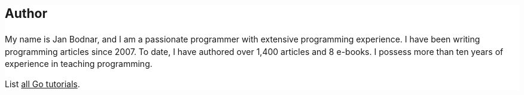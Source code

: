 ## Author

My name is Jan Bodnar, and I am a passionate programmer with extensive
programming experience. I have been writing programming articles since 2007.
To date, I have authored over 1,400 articles and 8 e-books. I possess more
than ten years of experience in teaching programming.

List [all Go tutorials](/golang/).